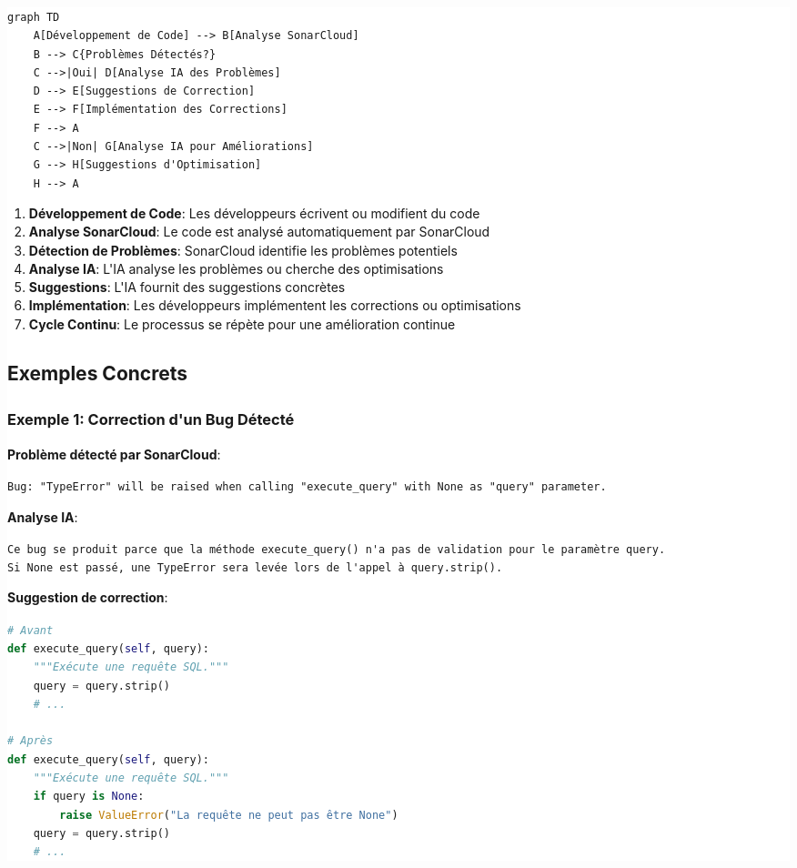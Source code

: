 ```mermaid
graph TD
    A[Développement de Code] --> B[Analyse SonarCloud]
    B --> C{Problèmes Détectés?}
    C -->|Oui| D[Analyse IA des Problèmes]
    D --> E[Suggestions de Correction]
    E --> F[Implémentation des Corrections]
    F --> A
    C -->|Non| G[Analyse IA pour Améliorations]
    G --> H[Suggestions d'Optimisation]
    H --> A
```

1. **Développement de Code**: Les développeurs écrivent ou modifient du code
2. **Analyse SonarCloud**: Le code est analysé automatiquement par SonarCloud
3. **Détection de Problèmes**: SonarCloud identifie les problèmes potentiels
4. **Analyse IA**: L'IA analyse les problèmes ou cherche des optimisations
5. **Suggestions**: L'IA fournit des suggestions concrètes
6. **Implémentation**: Les développeurs implémentent les corrections ou optimisations
7. **Cycle Continu**: Le processus se répète pour une amélioration continue

## Exemples Concrets

### Exemple 1: Correction d'un Bug Détecté

**Problème détecté par SonarCloud**:
```
Bug: "TypeError" will be raised when calling "execute_query" with None as "query" parameter.
```

**Analyse IA**:
```
Ce bug se produit parce que la méthode execute_query() n'a pas de validation pour le paramètre query.
Si None est passé, une TypeError sera levée lors de l'appel à query.strip().
```

**Suggestion de correction**:
```python
# Avant
def execute_query(self, query):
    """Exécute une requête SQL."""
    query = query.strip()
    # ...

# Après
def execute_query(self, query):
    """Exécute une requête SQL."""
    if query is None:
        raise ValueError("La requête ne peut pas être None")
    query = query.strip()
    # ...
```
